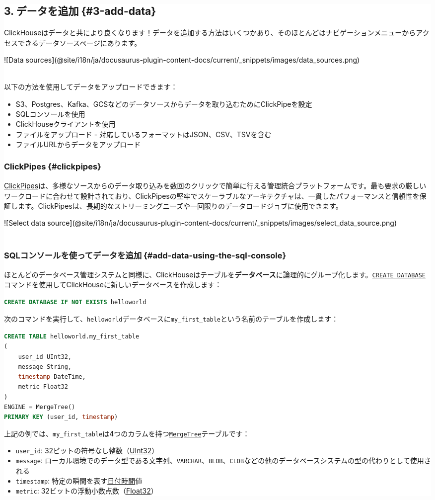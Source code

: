 ## 3. データを追加 {#3-add-data}

ClickHouseはデータと共により良くなります！データを追加する方法はいくつかあり、そのほとんどはナビゲーションメニューからアクセスできるデータソースページにあります。

<div class="eighty-percent">
![Data sources](@site/i18n/ja/docusaurus-plugin-content-docs/current/_snippets/images/data_sources.png)
</div>
<br/>

以下の方法を使用してデータをアップロードできます：
  - S3、Postgres、Kafka、GCSなどのデータソースからデータを取り込むためにClickPipeを設定
  - SQLコンソールを使用
  - ClickHouseクライアントを使用
  - ファイルをアップロード - 対応しているフォーマットはJSON、CSV、TSVを含む
  - ファイルURLからデータをアップロード

### ClickPipes {#clickpipes}

[ClickPipes](http://clickhouse.com/docs/integrations/clickpipes)は、多様なソースからのデータ取り込みを数回のクリックで簡単に行える管理統合プラットフォームです。最も要求の厳しいワークロードに合わせて設計されており、ClickPipesの堅牢でスケーラブルなアーキテクチャは、一貫したパフォーマンスと信頼性を保証します。ClickPipesは、長期的なストリーミングニーズや一回限りのデータロードジョブに使用できます。

<div class="eighty-percent">
![Select data source](@site/i18n/ja/docusaurus-plugin-content-docs/current/_snippets/images/select_data_source.png)
</div>
<br/>

### SQLコンソールを使ってデータを追加 {#add-data-using-the-sql-console}

ほとんどのデータベース管理システムと同様に、ClickHouseはテーブルを**データベース**に論理的にグループ化します。[`CREATE DATABASE`](../../sql-reference/statements/create/database.md)コマンドを使用してClickHouseに新しいデータベースを作成します：

```sql
CREATE DATABASE IF NOT EXISTS helloworld
```

次のコマンドを実行して、`helloworld`データベースに`my_first_table`という名前のテーブルを作成します：

```sql
CREATE TABLE helloworld.my_first_table
(
    user_id UInt32,
    message String,
    timestamp DateTime,
    metric Float32
)
ENGINE = MergeTree()
PRIMARY KEY (user_id, timestamp)
```

上記の例では、`my_first_table`は4つのカラムを持つ[`MergeTree`](../../engines/table-engines/mergetree-family/mergetree.md)テーブルです：

  - `user_id`:  32ビットの符号なし整数（[UInt32](../../sql-reference/data-types/int-uint.md)）
  - `message`: ローカル環境でのデータ型である[文字列](../../sql-reference/data-types/string.md)、`VARCHAR`、`BLOB`、`CLOB`などの他のデータベースシステムの型の代わりとして使用される
  - `timestamp`: 特定の瞬間を表す[日付時間](../../sql-reference/data-types/datetime.md)値
  - `metric`: 32ビットの浮動小数点数（[Float32](../../sql-reference/data-types/float.md)）
